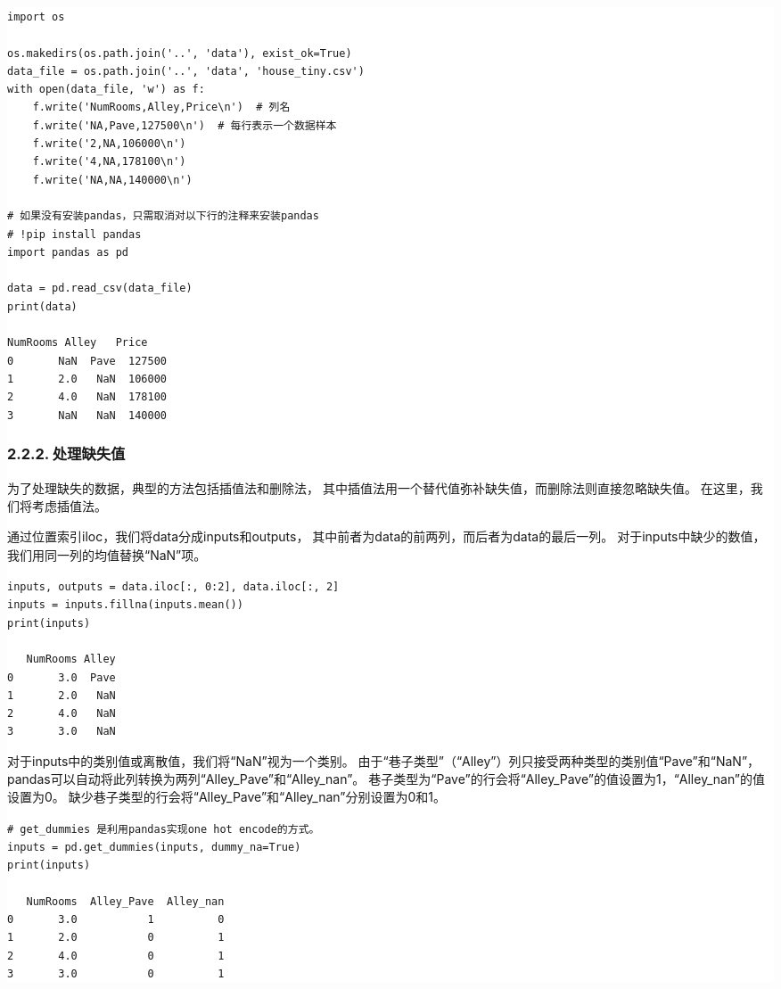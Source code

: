 ```
import os

os.makedirs(os.path.join('..', 'data'), exist_ok=True)
data_file = os.path.join('..', 'data', 'house_tiny.csv')
with open(data_file, 'w') as f:
    f.write('NumRooms,Alley,Price\n')  # 列名
    f.write('NA,Pave,127500\n')  # 每行表示一个数据样本
    f.write('2,NA,106000\n')
    f.write('4,NA,178100\n')
    f.write('NA,NA,140000\n')
    
# 如果没有安装pandas，只需取消对以下行的注释来安装pandas
# !pip install pandas
import pandas as pd

data = pd.read_csv(data_file)
print(data)

NumRooms Alley   Price
0       NaN  Pave  127500
1       2.0   NaN  106000
2       4.0   NaN  178100
3       NaN   NaN  140000
```

### 2.2.2. 处理缺失值
为了处理缺失的数据，典型的方法包括插值法和删除法， 其中插值法用一个替代值弥补缺失值，而删除法则直接忽略缺失值。 在这里，我们将考虑插值法。

通过位置索引iloc，我们将data分成inputs和outputs， 其中前者为data的前两列，而后者为data的最后一列。 对于inputs中缺少的数值，我们用同一列的均值替换“NaN”项。
```
inputs, outputs = data.iloc[:, 0:2], data.iloc[:, 2]
inputs = inputs.fillna(inputs.mean())
print(inputs)

   NumRooms Alley
0       3.0  Pave
1       2.0   NaN
2       4.0   NaN
3       3.0   NaN
```
对于inputs中的类别值或离散值，我们将“NaN”视为一个类别。 由于“巷子类型”（“Alley”）列只接受两种类型的类别值“Pave”和“NaN”， pandas可以自动将此列转换为两列“Alley_Pave”和“Alley_nan”。 巷子类型为“Pave”的行会将“Alley_Pave”的值设置为1，“Alley_nan”的值设置为0。 缺少巷子类型的行会将“Alley_Pave”和“Alley_nan”分别设置为0和1。
```
# get_dummies 是利用pandas实现one hot encode的方式。
inputs = pd.get_dummies(inputs, dummy_na=True)
print(inputs)

   NumRooms  Alley_Pave  Alley_nan
0       3.0           1          0
1       2.0           0          1
2       4.0           0          1
3       3.0           0          1
```
